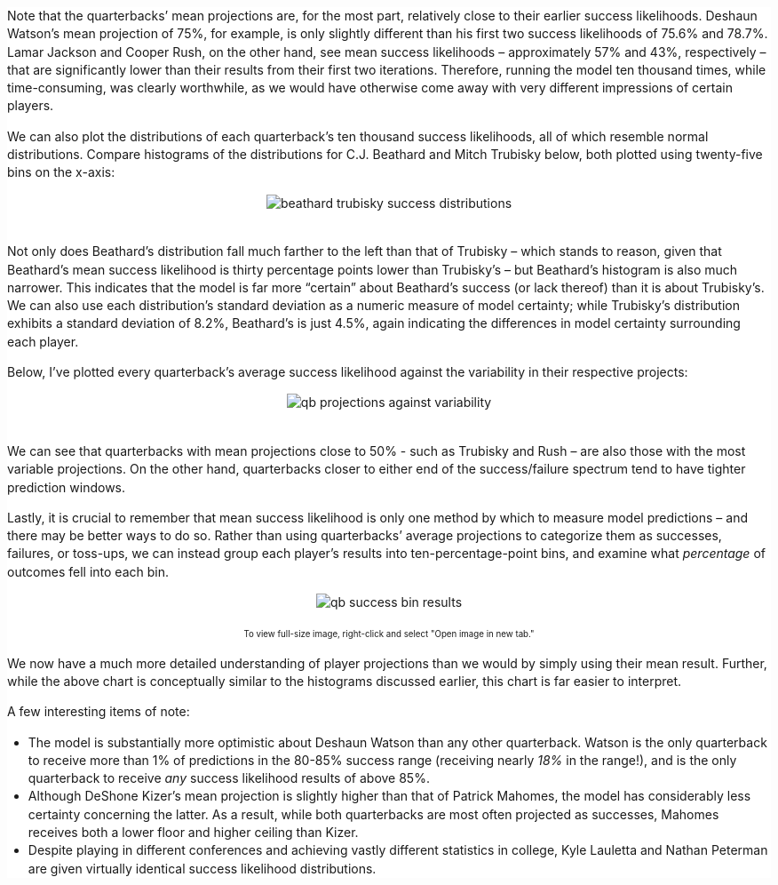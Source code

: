 Note that the quarterbacks’ mean projections are, for the most part, relatively close to their earlier success likelihoods. Deshaun Watson’s mean projection of 75%, for example, is only slightly different than his first two success likelihoods of 75.6% and 78.7%. Lamar Jackson and Cooper Rush, on the other hand, see mean success likelihoods – approximately 57% and 43%, respectively – that are significantly lower than their results from their first two iterations. Therefore, running the model ten thousand times, while time-consuming, was clearly worthwhile, as we would have otherwise come away with very different impressions of certain players.

We can also plot the distributions of each quarterback’s ten thousand success likelihoods, all of which resemble normal distributions. Compare histograms of the distributions for C.J. Beathard and Mitch Trubisky below, both plotted using twenty-five bins on the x-axis:

<center><img src="{{ site.url }}{{ site.baseurl }}/images/nfl_qbs/dist_beathard_trubisky.png" alt="beathard trubisky success distributions"></center><br>

Not only does Beathard’s distribution fall much farther to the left than that of Trubisky – which stands to reason, given that Beathard’s mean success likelihood is thirty percentage points lower than Trubisky’s – but Beathard’s histogram is also much narrower. This indicates that the model is far more “certain” about Beathard’s success (or lack thereof) than it is about Trubisky’s. We can also use each distribution’s standard deviation as a numeric measure of model certainty; while Trubisky’s distribution exhibits a standard deviation of 8.2%, Beathard’s is just 4.5%, again indicating the differences in model certainty surrounding each player.

Below, I’ve plotted every quarterback’s average success likelihood against the variability in their respective projects:

<center><img src="{{ site.url }}{{ site.baseurl }}/images/nfl_qbs/mean_projection_vs_variability.png" alt="qb projections against variability"></center><br>

We can see that quarterbacks with mean projections close to 50% - such as Trubisky and Rush – are also those with the most variable projections. On the other hand, quarterbacks closer to either end of the success/failure spectrum tend to have tighter prediction windows.

Lastly, it is crucial to remember that mean success likelihood is only one method by which to measure model predictions – and there may be better ways to do so. Rather than using quarterbacks’ average projections to categorize them as successes, failures, or toss-ups, we can instead group each player’s results into ten-percentage-point bins, and examine what *percentage* of outcomes fell into each bin.

<center><img src="{{ site.url }}{{ site.baseurl }}/images/nfl_qbs/5bins.png" alt="qb success bin results"></center>

<small><small><center>To view full-size image, right-click and select "Open image in new tab."</center></small></small>

We now have a much more detailed understanding of player projections than we would by simply using their mean result. Further, while the above chart is conceptually similar to the histograms discussed earlier, this chart is far easier to interpret.

A few interesting items of note:
* The model is substantially more optimistic about Deshaun Watson than any other quarterback. Watson is the only quarterback to receive more than 1% of predictions in the 80-85% success range (receiving nearly *18%* in the range!), and is the only quarterback to receive *any* success likelihood results of above 85%.
* Although DeShone Kizer’s mean projection is slightly higher than that of Patrick Mahomes, the model has considerably less certainty concerning the latter. As a result, while both quarterbacks are most often projected as successes, Mahomes receives both a lower floor and higher ceiling than Kizer.
* Despite playing in different conferences and achieving vastly different statistics in college, Kyle Lauletta and Nathan Peterman are given virtually identical success likelihood distributions.
